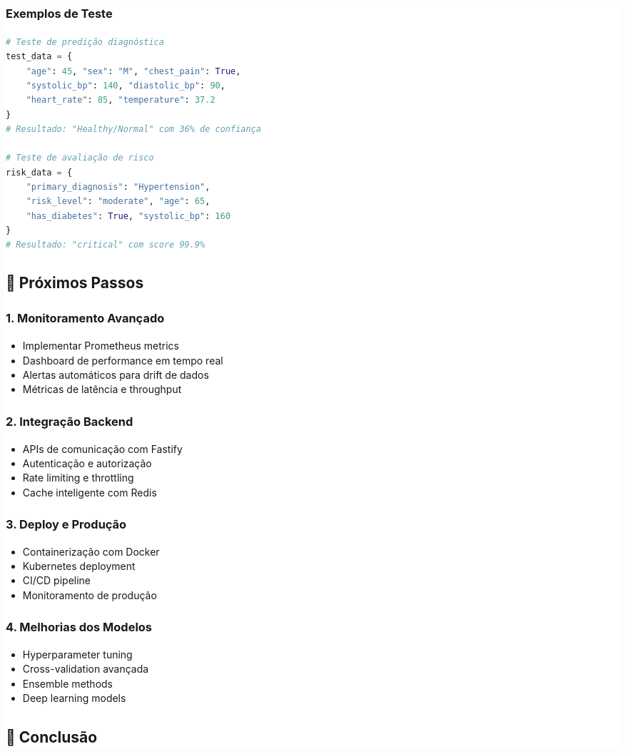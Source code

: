 ### Exemplos de Teste

```python
# Teste de predição diagnóstica
test_data = {
    "age": 45, "sex": "M", "chest_pain": True,
    "systolic_bp": 140, "diastolic_bp": 90,
    "heart_rate": 85, "temperature": 37.2
}
# Resultado: "Healthy/Normal" com 36% de confiança

# Teste de avaliação de risco
risk_data = {
    "primary_diagnosis": "Hypertension",
    "risk_level": "moderate", "age": 65,
    "has_diabetes": True, "systolic_bp": 160
}
# Resultado: "critical" com score 99.9%
```

## 🔮 Próximos Passos

### 1. Monitoramento Avançado

- Implementar Prometheus metrics
- Dashboard de performance em tempo real
- Alertas automáticos para drift de dados
- Métricas de latência e throughput

### 2. Integração Backend

- APIs de comunicação com Fastify
- Autenticação e autorização
- Rate limiting e throttling
- Cache inteligente com Redis

### 3. Deploy e Produção

- Containerização com Docker
- Kubernetes deployment
- CI/CD pipeline
- Monitoramento de produção

### 4. Melhorias dos Modelos

- Hyperparameter tuning
- Cross-validation avançada
- Ensemble methods
- Deep learning models

## 📝 Conclusão
